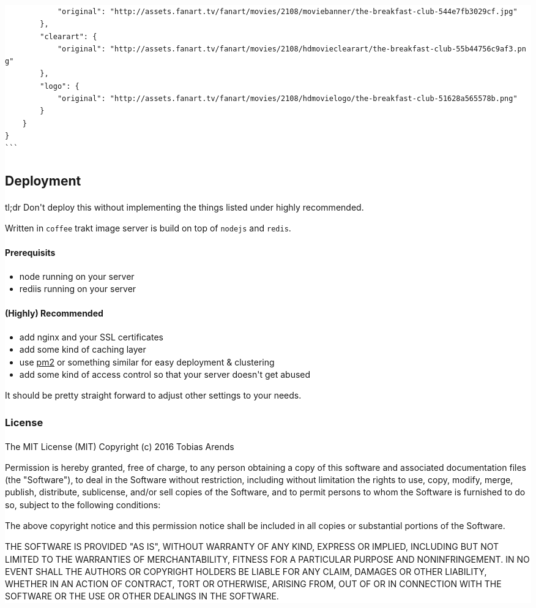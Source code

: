                 "original": "http://assets.fanart.tv/fanart/movies/2108/moviebanner/the-breakfast-club-544e7fb3029cf.jpg"
            },
            "clearart": {
                "original": "http://assets.fanart.tv/fanart/movies/2108/hdmovieclearart/the-breakfast-club-55b44756c9af3.png"
            },
            "logo": {
                "original": "http://assets.fanart.tv/fanart/movies/2108/hdmovielogo/the-breakfast-club-51628a565578b.png"
            }
        }
    }
    ```

## Deployment

tl;dr Don't deploy this without implementing the things listed under highly recommended.

Written in `coffee` trakt image server is build on top of `nodejs` and `redis`.

#### Prerequisits

* node running on your server
* rediis running on your server

#### (Highly) Recommended

* add nginx and your SSL certificates
* add some kind of caching layer
* use [pm2](http://pm2.keymetrics.io) or something similar for easy deployment & clustering
* add some kind of access control so that your server doesn't get abused

It should be pretty straight forward to adjust other settings to your needs.

### License

The MIT License (MIT)
Copyright (c) 2016 Tobias Arends

Permission is hereby granted, free of charge, to any person obtaining a copy of this software and associated documentation files (the "Software"), to deal in the Software without restriction, including without limitation the rights to use, copy, modify, merge, publish, distribute, sublicense, and/or sell copies of the Software, and to permit persons to whom the Software is furnished to do so, subject to the following conditions:

The above copyright notice and this permission notice shall be included in all copies or substantial portions of the Software.

THE SOFTWARE IS PROVIDED "AS IS", WITHOUT WARRANTY OF ANY KIND, EXPRESS OR IMPLIED, INCLUDING BUT NOT LIMITED TO THE WARRANTIES OF MERCHANTABILITY, FITNESS FOR A PARTICULAR PURPOSE AND NONINFRINGEMENT. IN NO EVENT SHALL THE AUTHORS OR COPYRIGHT HOLDERS BE LIABLE FOR ANY CLAIM, DAMAGES OR OTHER LIABILITY, WHETHER IN AN ACTION OF CONTRACT, TORT OR OTHERWISE, ARISING FROM, OUT OF OR IN CONNECTION WITH THE SOFTWARE OR THE USE OR OTHER DEALINGS IN THE SOFTWARE.